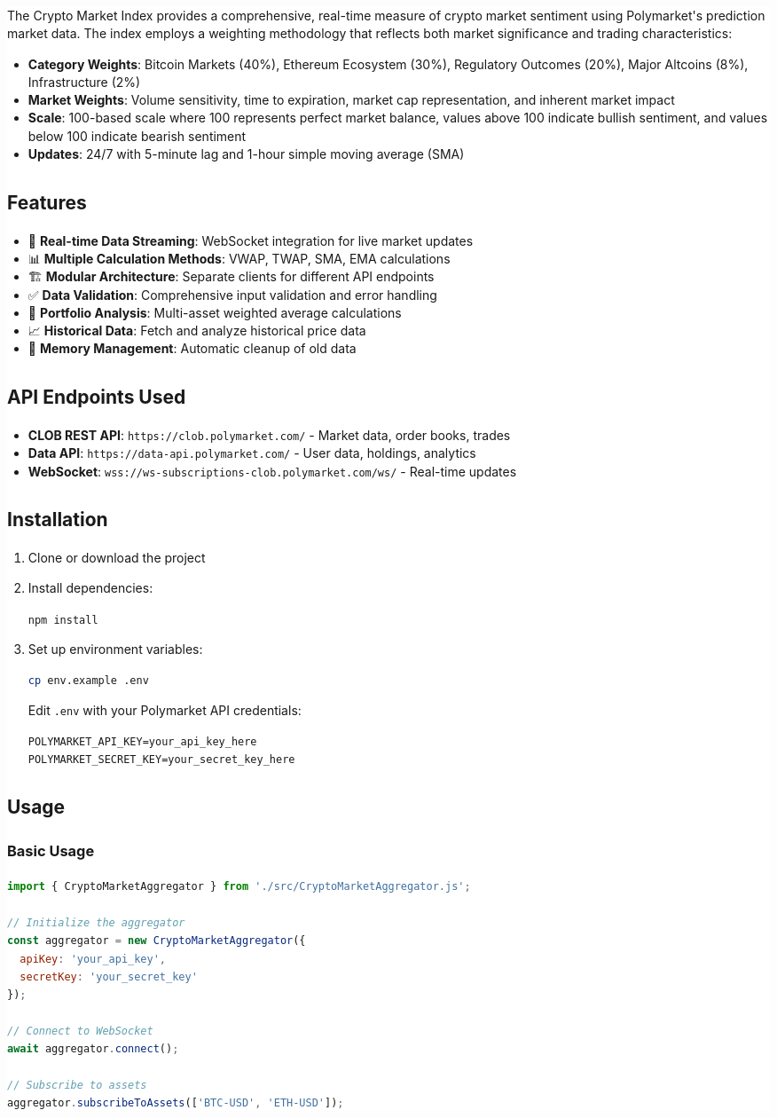 The Crypto Market Index provides a comprehensive, real-time measure of crypto market sentiment using Polymarket's prediction market data. The index employs a weighting methodology that reflects both market significance and trading characteristics:

- **Category Weights**: Bitcoin Markets (40%), Ethereum Ecosystem (30%), Regulatory Outcomes (20%), Major Altcoins (8%), Infrastructure (2%)
- **Market Weights**: Volume sensitivity, time to expiration, market cap representation, and inherent market impact
- **Scale**: 100-based scale where 100 represents perfect market balance, values above 100 indicate bullish sentiment, and values below 100 indicate bearish sentiment
- **Updates**: 24/7 with 5-minute lag and 1-hour simple moving average (SMA)

## Features

- 🔄 **Real-time Data Streaming**: WebSocket integration for live market updates
- 📊 **Multiple Calculation Methods**: VWAP, TWAP, SMA, EMA calculations
- 🏗️ **Modular Architecture**: Separate clients for different API endpoints
- ✅ **Data Validation**: Comprehensive input validation and error handling
- 💼 **Portfolio Analysis**: Multi-asset weighted average calculations
- 📈 **Historical Data**: Fetch and analyze historical price data
- 🧹 **Memory Management**: Automatic cleanup of old data

## API Endpoints Used

- **CLOB REST API**: `https://clob.polymarket.com/` - Market data, order books, trades
- **Data API**: `https://data-api.polymarket.com/` - User data, holdings, analytics
- **WebSocket**: `wss://ws-subscriptions-clob.polymarket.com/ws/` - Real-time updates

## Installation

1. Clone or download the project
2. Install dependencies:
   ```bash
   npm install
   ```

3. Set up environment variables:
   ```bash
   cp env.example .env
   ```
   
   Edit `.env` with your Polymarket API credentials:
   ```
   POLYMARKET_API_KEY=your_api_key_here
   POLYMARKET_SECRET_KEY=your_secret_key_here
   ```

## Usage

### Basic Usage

```javascript
import { CryptoMarketAggregator } from './src/CryptoMarketAggregator.js';

// Initialize the aggregator
const aggregator = new CryptoMarketAggregator({
  apiKey: 'your_api_key',
  secretKey: 'your_secret_key'
});

// Connect to WebSocket
await aggregator.connect();

// Subscribe to assets
aggregator.subscribeToAssets(['BTC-USD', 'ETH-USD']);
```